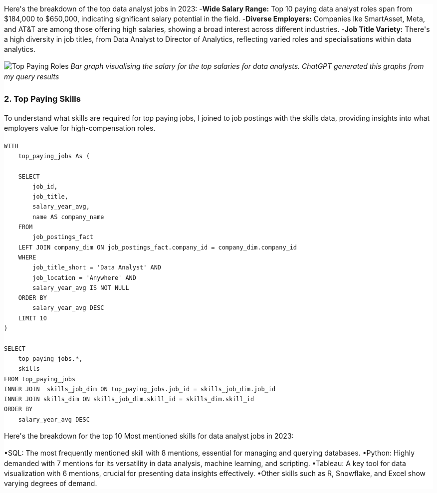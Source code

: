 Here's the breakdown of the top data analyst jobs
in 2023:
-**Wide Salary Range:** Top 10 paying data analyst roles span from $184,000 to $650,000,
indicating significant salary potential in the field.
-**Diverse Employers:** Companies lke SmartAsset, Meta, and AT&T are among those 
offering high salaries, showing a broad interest across different industries.
-**Job Title Variety:** There's a high diversity in job titles, from Data Analyst to Director of Analytics, reflecting varied roles and specialisations within data analytics.

![Top Paying Roles](project_sql/Assets/top_paying_jobs.png)
*Bar graph visualising the salary for the top salaries for data analysts. ChatGPT generated this graphs from my query results*

### 2. Top Paying Skills
To understand what skills are required for top paying jobs, I joined to job postings with the skills data, providing insights into what employers value for high-compensation roles.

```
WITH
    top_paying_jobs As (

    SELECT
        job_id,
        job_title,
        salary_year_avg,
        name AS company_name
    FROM    
        job_postings_fact
    LEFT JOIN company_dim ON job_postings_fact.company_id = company_dim.company_id
    WHERE
        job_title_short = 'Data Analyst' AND
        job_location = 'Anywhere' AND
        salary_year_avg IS NOT NULL
    ORDER BY
        salary_year_avg DESC
    LIMIT 10
)

SELECT
    top_paying_jobs.*,
    skills
FROM top_paying_jobs
INNER JOIN  skills_job_dim ON top_paying_jobs.job_id = skills_job_dim.job_id
INNER JOIN skills_dim ON skills_job_dim.skill_id = skills_dim.skill_id
ORDER BY    
    salary_year_avg DESC
```

Here's the breakdown for the top 10 Most mentioned skills for data analyst jobs in 2023:

•SQL: The most frequently mentioned skill with 8 mentions, essential for managing and querying databases.
•Python: Highly demanded with 7 mentions for its versatility in data analysis, machine learning, and scripting.
•Tableau: A key tool for data visualization with 6 mentions, crucial for presenting data insights effectively.
•Other skills such as R, Snowflake, and Excel show varying degrees of demand.
